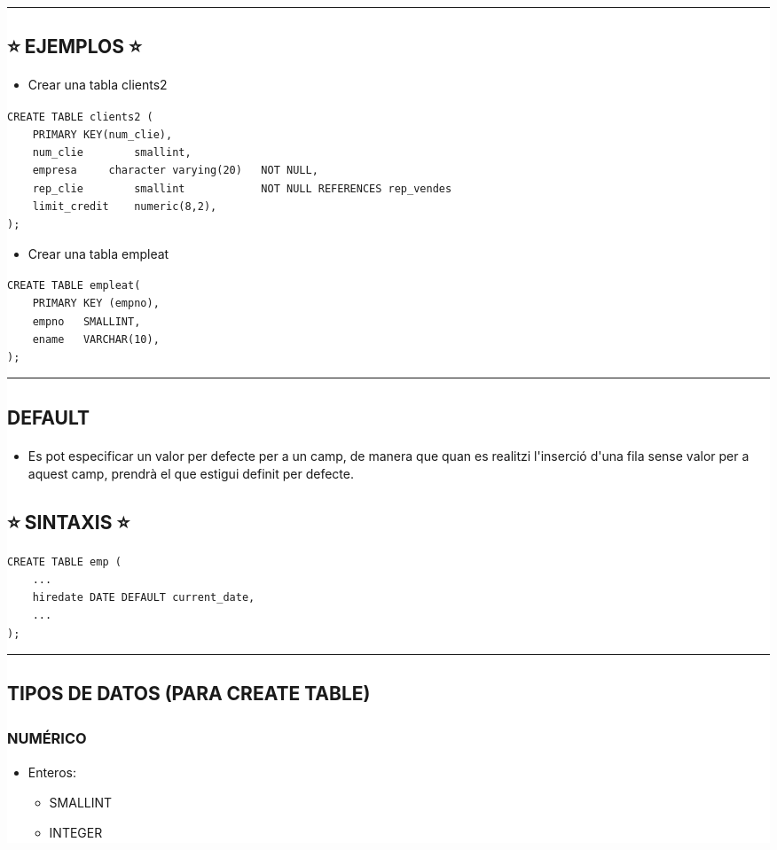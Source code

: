 -------------------


⭐️ **EJEMPLOS** ⭐️
-------------------

* Crear una tabla clients2 

```
CREATE TABLE clients2 (
	PRIMARY KEY(num_clie),
	num_clie		smallint,
	empresa		character varying(20)	NOT NULL,
	rep_clie		smallint 			NOT NULL REFERENCES rep_vendes 
	limit_credit	numeric(8,2),
);
```

* Crear una tabla empleat

```
CREATE TABLE empleat(
	PRIMARY KEY (empno),
	empno	SMALLINT, 
	ename	VARCHAR(10),
);
```

-------------------

## DEFAULT

* Es pot especificar un valor per defecte per a un camp, de manera que quan es realitzi l'inserció d'una fila sense valor per a aquest camp, prendrà el que estigui definit per defecte.

⭐️ **SINTAXIS** ⭐️
-------------------
```
CREATE TABLE emp (
	...
	hiredate DATE DEFAULT current_date,
	...
);
```
-------------------

## TIPOS DE DATOS (PARA CREATE TABLE)

### NUMÉRICO

* Enteros:

	* SMALLINT
	
	* INTEGER
	